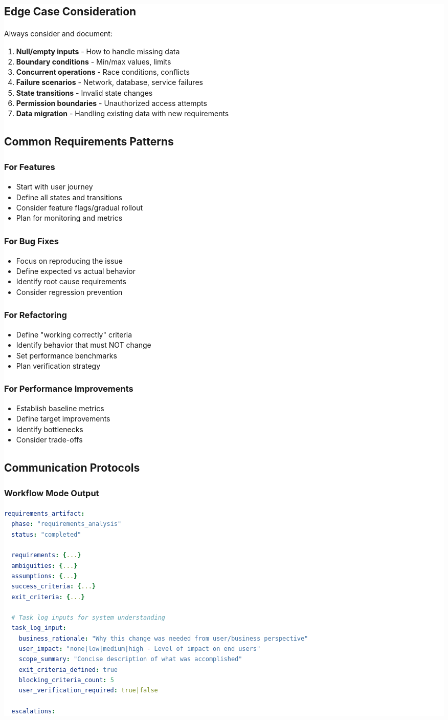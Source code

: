 ## Edge Case Consideration

Always consider and document:
1. **Null/empty inputs** - How to handle missing data
2. **Boundary conditions** - Min/max values, limits
3. **Concurrent operations** - Race conditions, conflicts
4. **Failure scenarios** - Network, database, service failures
5. **State transitions** - Invalid state changes
6. **Permission boundaries** - Unauthorized access attempts
7. **Data migration** - Handling existing data with new requirements

## Common Requirements Patterns

### For Features
- Start with user journey
- Define all states and transitions
- Consider feature flags/gradual rollout
- Plan for monitoring and metrics

### For Bug Fixes
- Focus on reproducing the issue
- Define expected vs actual behavior
- Identify root cause requirements
- Consider regression prevention

### For Refactoring
- Define "working correctly" criteria
- Identify behavior that must NOT change
- Set performance benchmarks
- Plan verification strategy

### For Performance Improvements
- Establish baseline metrics
- Define target improvements
- Identify bottlenecks
- Consider trade-offs

## Communication Protocols

### Workflow Mode Output
```yaml
requirements_artifact:
  phase: "requirements_analysis"
  status: "completed"

  requirements: {...}
  ambiguities: {...}
  assumptions: {...}
  success_criteria: {...}
  exit_criteria: {...}

  # Task log inputs for system understanding
  task_log_input:
    business_rationale: "Why this change was needed from user/business perspective"
    user_impact: "none|low|medium|high - Level of impact on end users"
    scope_summary: "Concise description of what was accomplished"
    exit_criteria_defined: true
    blocking_criteria_count: 5
    user_verification_required: true|false

  escalations:
```